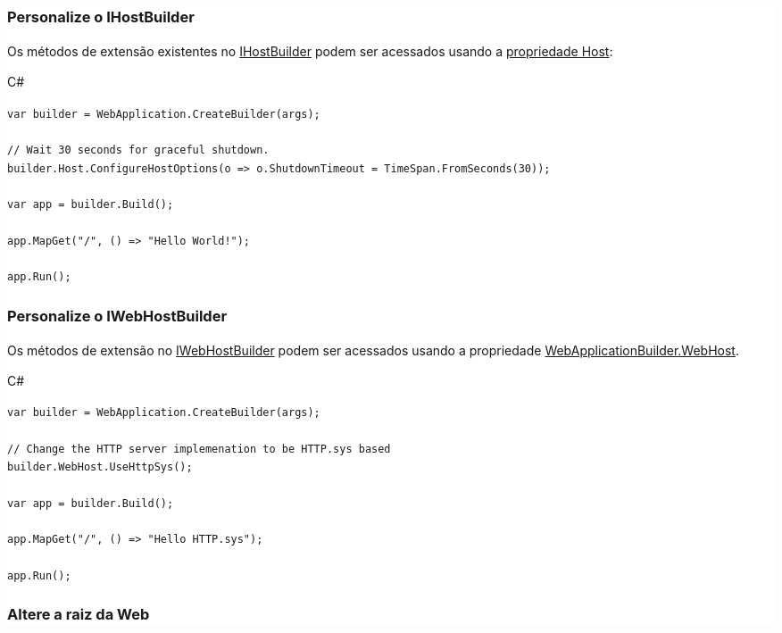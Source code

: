 [](https://learn.microsoft.com/pt-br/aspnet/core/fundamentals/minimal-apis?view=aspnetcore-8.0#customize-the-ihostbuilder)

### Personalize o IHostBuilder

Os métodos de extensão existentes no [IHostBuilder](https://learn.microsoft.com/pt-br/dotnet/api/microsoft.extensions.hosting.ihostbuilder) podem ser acessados usando a [propriedade Host](https://learn.microsoft.com/pt-br/dotnet/api/microsoft.extensions.hosting.ihostbuilder.properties#microsoft-extensions-hosting-ihostbuilder-properties):

C#

```
var builder = WebApplication.CreateBuilder(args);

// Wait 30 seconds for graceful shutdown.
builder.Host.ConfigureHostOptions(o => o.ShutdownTimeout = TimeSpan.FromSeconds(30));

var app = builder.Build();

app.MapGet("/", () => "Hello World!");

app.Run();
```

[](https://learn.microsoft.com/pt-br/aspnet/core/fundamentals/minimal-apis?view=aspnetcore-8.0#customize-the-iwebhostbuilder)

### Personalize o IWebHostBuilder

Os métodos de extensão no [IWebHostBuilder](https://learn.microsoft.com/pt-br/dotnet/api/microsoft.aspnetcore.hosting.iwebhostbuilder) podem ser acessados usando a propriedade [WebApplicationBuilder.WebHost](https://learn.microsoft.com/pt-br/dotnet/api/microsoft.aspnetcore.builder.webapplicationbuilder.webhost#microsoft-aspnetcore-builder-webapplicationbuilder-webhost).

C#

```
var builder = WebApplication.CreateBuilder(args);

// Change the HTTP server implemenation to be HTTP.sys based
builder.WebHost.UseHttpSys();

var app = builder.Build();

app.MapGet("/", () => "Hello HTTP.sys");

app.Run();
```

[](https://learn.microsoft.com/pt-br/aspnet/core/fundamentals/minimal-apis?view=aspnetcore-8.0#change-the-web-root)

### Altere a raiz da Web
